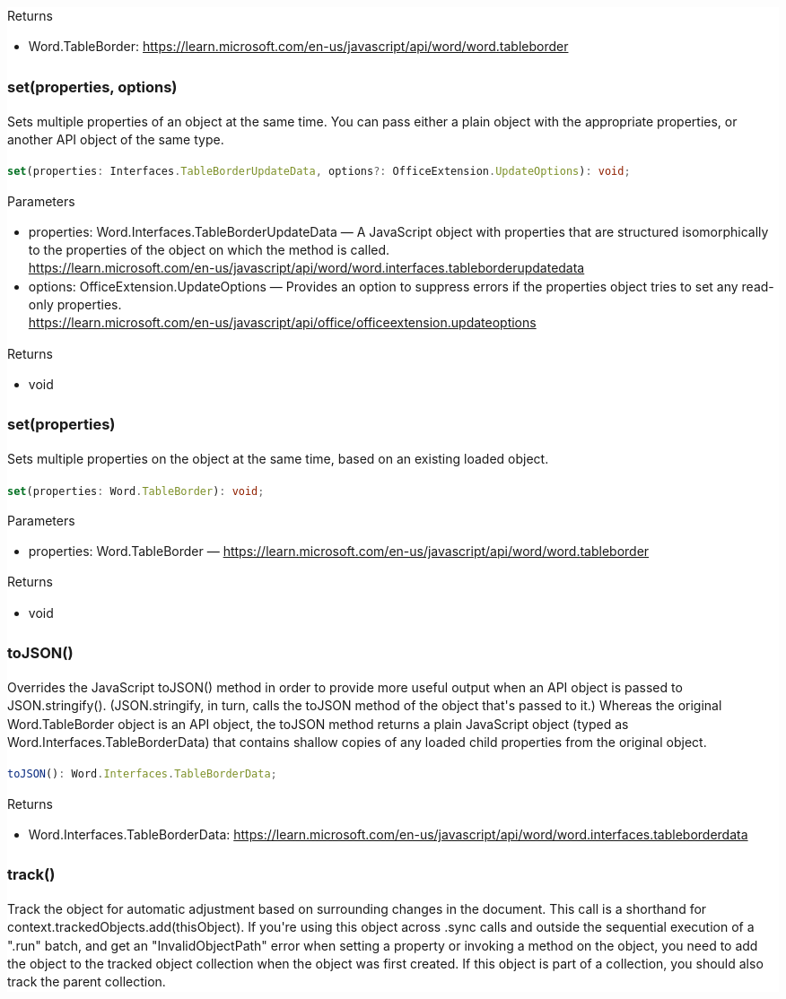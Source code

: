 Returns
- Word.TableBorder: https://learn.microsoft.com/en-us/javascript/api/word/word.tableborder

### set(properties, options)

Sets multiple properties of an object at the same time. You can pass either a plain object with the appropriate properties, or another API object of the same type.

```typescript
set(properties: Interfaces.TableBorderUpdateData, options?: OfficeExtension.UpdateOptions): void;
```

Parameters
- properties: Word.Interfaces.TableBorderUpdateData — A JavaScript object with properties that are structured isomorphically to the properties of the object on which the method is called.  
  https://learn.microsoft.com/en-us/javascript/api/word/word.interfaces.tableborderupdatedata
- options: OfficeExtension.UpdateOptions — Provides an option to suppress errors if the properties object tries to set any read-only properties.  
  https://learn.microsoft.com/en-us/javascript/api/office/officeextension.updateoptions

Returns
- void

### set(properties)

Sets multiple properties on the object at the same time, based on an existing loaded object.

```typescript
set(properties: Word.TableBorder): void;
```

Parameters
- properties: Word.TableBorder — https://learn.microsoft.com/en-us/javascript/api/word/word.tableborder

Returns
- void

### toJSON()

Overrides the JavaScript toJSON() method in order to provide more useful output when an API object is passed to JSON.stringify(). (JSON.stringify, in turn, calls the toJSON method of the object that's passed to it.) Whereas the original Word.TableBorder object is an API object, the toJSON method returns a plain JavaScript object (typed as Word.Interfaces.TableBorderData) that contains shallow copies of any loaded child properties from the original object.

```typescript
toJSON(): Word.Interfaces.TableBorderData;
```

Returns
- Word.Interfaces.TableBorderData: https://learn.microsoft.com/en-us/javascript/api/word/word.interfaces.tableborderdata

### track()

Track the object for automatic adjustment based on surrounding changes in the document. This call is a shorthand for context.trackedObjects.add(thisObject). If you're using this object across .sync calls and outside the sequential execution of a ".run" batch, and get an "InvalidObjectPath" error when setting a property or invoking a method on the object, you need to add the object to the tracked object collection when the object was first created. If this object is part of a collection, you should also track the parent collection.
